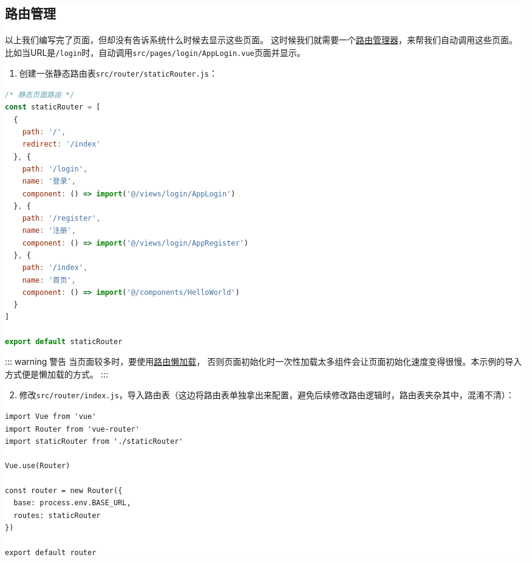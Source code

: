## 路由管理
以上我们编写完了页面，但却没有告诉系统什么时候去显示这些页面。
这时候我们就需要一个[路由管理器](https://router.vuejs.org/zh/)，来帮我们自动调用这些页面。
比如当URL是`/login`时，自动调用`src/pages/login/AppLogin.vue`页面并显示。

1. 创建一张静态路由表`src/router/staticRouter.js`：
``` js
/* 静态页面路由 */
const staticRouter = [
  {
    path: '/',
    redirect: '/index'
  }, {
    path: '/login',
    name: '登录',
    component: () => import('@/views/login/AppLogin')
  }, {
    path: '/register',
    name: '注册',
    component: () => import('@/views/login/AppRegister')
  }, {
    path: '/index',
    name: '首页',
    component: () => import('@/components/HelloWorld')
  }
]

export default staticRouter

```
::: warning 警告
当页面较多时，要使用[路由懒加载](https://router.vuejs.org/zh/guide/advanced/lazy-loading.html)，
否则页面初始化时一次性加载太多组件会让页面初始化速度变得很慢。本示例的导入方式便是懒加载的方式。
:::

2. 修改`src/router/index.js`，导入路由表（这边将路由表单独拿出来配置，避免后续修改路由逻辑时，路由表夹杂其中，混淆不清）：
```
import Vue from 'vue'
import Router from 'vue-router'
import staticRouter from './staticRouter'

Vue.use(Router)

const router = new Router({
  base: process.env.BASE_URL,
  routes: staticRouter
})

export default router

```

